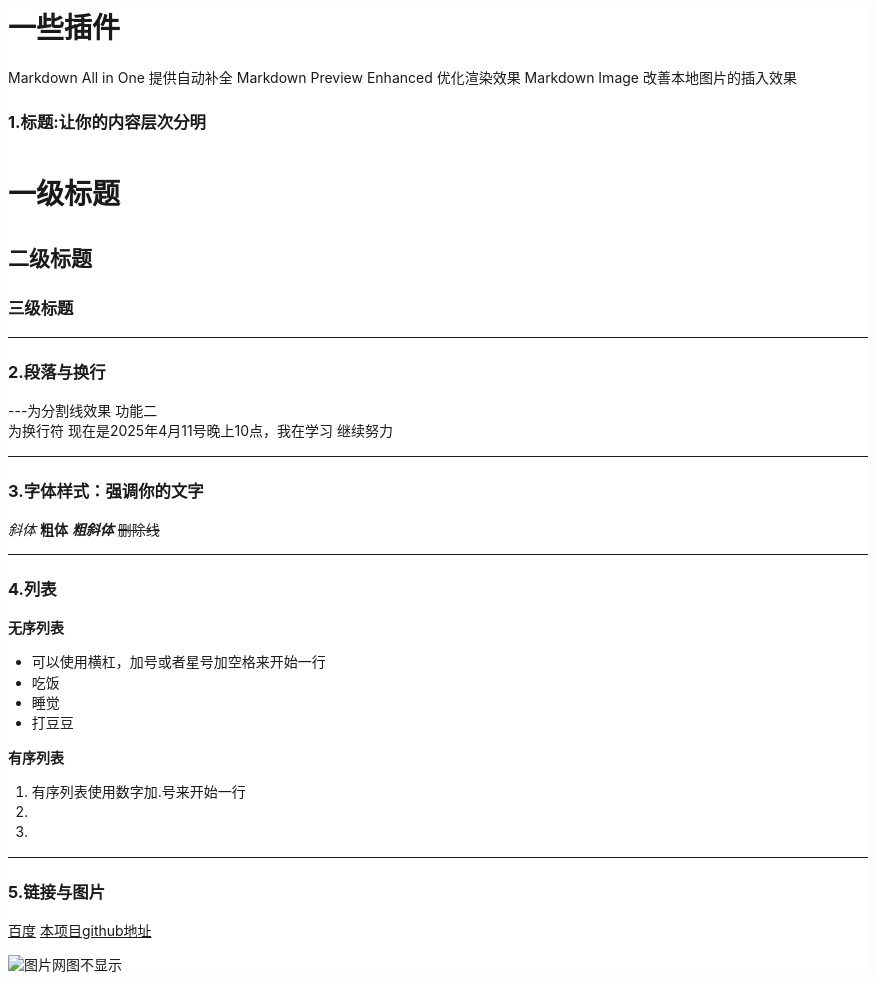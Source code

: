 ﻿# 一些插件
Markdown All in One  提供自动补全
Markdown Preview Enhanced  优化渲染效果
Markdown Image 改善本地图片的插入效果

### 1.标题:让你的内容层次分明
# 一级标题
## 二级标题
### 三级标题
---
### 2.段落与换行
---为分割线效果
功能二<br>为换行符
现在是2025年4月11号晚上10点，我在学习
继续努力

---

### 3.字体样式：强调你的文字
*斜体*
**粗体**
***粗斜体***
~~删除线~~

---
### 4.列表

**无序列表**
- 可以使用横杠，加号或者星号加空格来开始一行
- 吃饭
- 睡觉
- 打豆豆

**有序列表**
1. 有序列表使用数字加.号来开始一行
2.  
3.  
---
### 5.链接与图片
[百度](http://www.baidu.com)
[本项目github地址](https://github.com/GM-404/CMake_study.git)

![图片](https://images.app.goo.gl/aY9EW8VJwbaNj7CD7)网图不显示